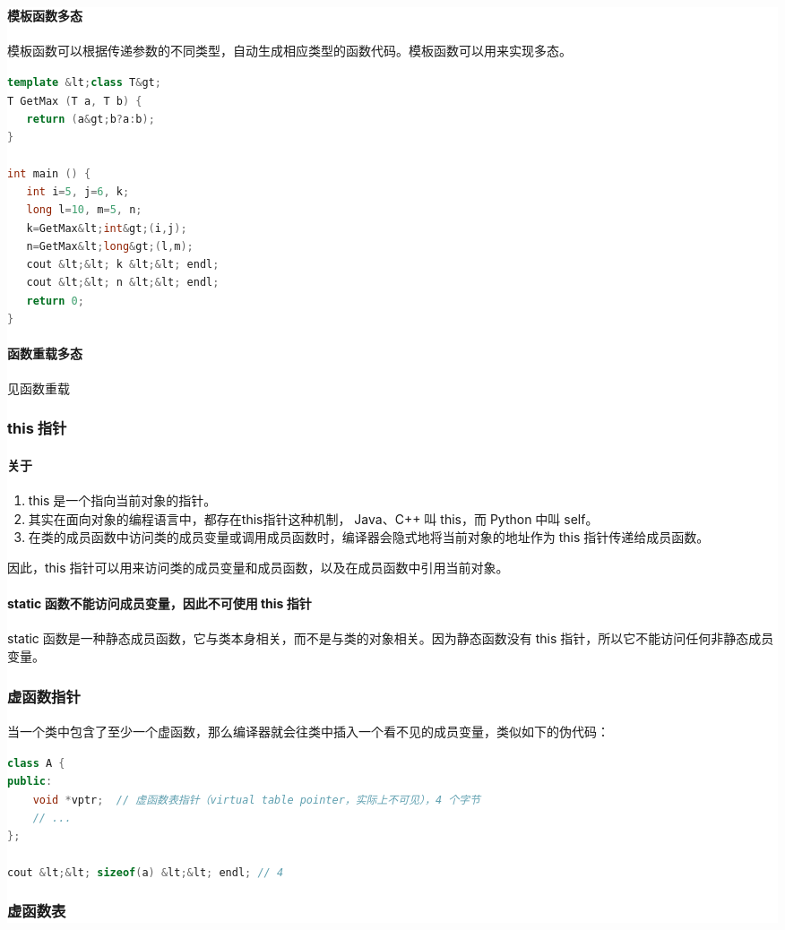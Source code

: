 #### 模板函数多态

模板函数可以根据传递参数的不同类型，自动生成相应类型的函数代码。模板函数可以用来实现多态。

```cpp
template &lt;class T&gt;
T GetMax (T a, T b) {
   return (a&gt;b?a:b);
}

int main () {
   int i=5, j=6, k;
   long l=10, m=5, n;
   k=GetMax&lt;int&gt;(i,j);
   n=GetMax&lt;long&gt;(l,m);
   cout &lt;&lt; k &lt;&lt; endl;
   cout &lt;&lt; n &lt;&lt; endl;
   return 0;
}
```

#### 函数重载多态

见函数重载

### this 指针

#### 关于

1. this 是一个指向当前对象的指针。
2. 其实在面向对象的编程语言中，都存在this指针这种机制， Java、C&#43;&#43; 叫 this，而 Python 中叫 self。
3. 在类的成员函数中访问类的成员变量或调用成员函数时，编译器会隐式地将当前对象的地址作为 this 指针传递给成员函数。

因此，this 指针可以用来访问类的成员变量和成员函数，以及在成员函数中引用当前对象。

#### static 函数不能访问成员变量，因此不可使用 this 指针

static 函数是一种静态成员函数，它与类本身相关，而不是与类的对象相关。因为静态函数没有 this 指针，所以它不能访问任何非静态成员变量。

### 虚函数指针

当一个类中包含了至少一个虚函数，那么编译器就会往类中插入一个看不见的成员变量，类似如下的伪代码：

```cpp
class A {
public:
    void *vptr;  // 虚函数表指针（virtual table pointer，实际上不可见），4 个字节
    // ...
};

cout &lt;&lt; sizeof(a) &lt;&lt; endl; // 4
```

### 虚函数表

